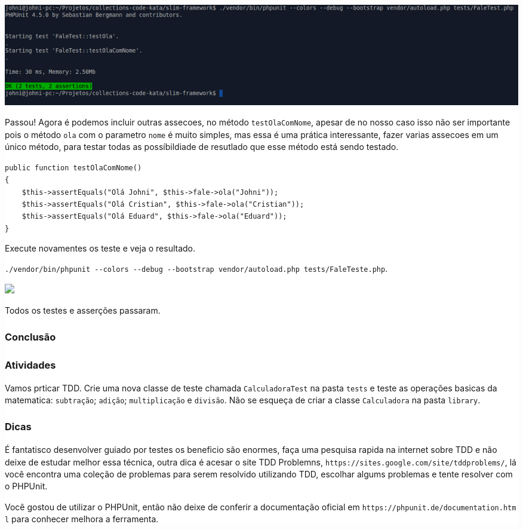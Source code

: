 ![](images/phpunit-06.png)

Passou! Agora é podemos incluir outras assecoes, no método `testOlaComNome`, apesar de no nosso caso isso não ser importante pois o método `ola` com o parametro `nome` é muito simples, mas essa é uma prática interessante, fazer varias assecoes em um único método, para testar todas as possíbildiade de resutlado que esse método está sendo testado.


```
public function testOlaComNome()
{        
    $this->assertEquals("Olá Johni", $this->fale->ola("Johni"));
    $this->assertEquals("Olá Cristian", $this->fale->ola("Cristian"));
    $this->assertEquals("Olá Eduard", $this->fale->ola("Eduard"));
}
```

Execute novamentes os teste e veja o resultado.

 `./vendor/bin/phpunit --colors --debug --bootstrap vendor/autoload.php tests/FaleTeste.php`.

![](images/phpunit-07.png)

Todos os testes e asserções passaram.

### Conclusão



### Atividades

Vamos prticar TDD. Crie uma nova classe de teste chamada `CalculadoraTest` na pasta `tests` e teste as operações basicas da matematica: `subtração`; `adição`; `multiplicação` e `divisão`. Não se esqueça de criar a classe `Calculadora` na pasta `library`.

### Dicas

É fantatisco desenvolver guiado por testes os beneficio são enormes, faça uma pesquisa rapida na internet sobre TDD e não deixe de estudar melhor essa técnica, outra dica é acesar o site TDD Problemns, `https://sites.google.com/site/tddproblems/`, lá você encontra uma coleção de problemas para serem resolvido utilizando TDD, escolhar algums problemas e tente resolver com o PHPUnit.

Você gostou de utilizar o PHPUnit, então não deixe de conferir a documentação oficial  em `https://phpunit.de/documentation.html` para conhecer melhora a ferramenta.
